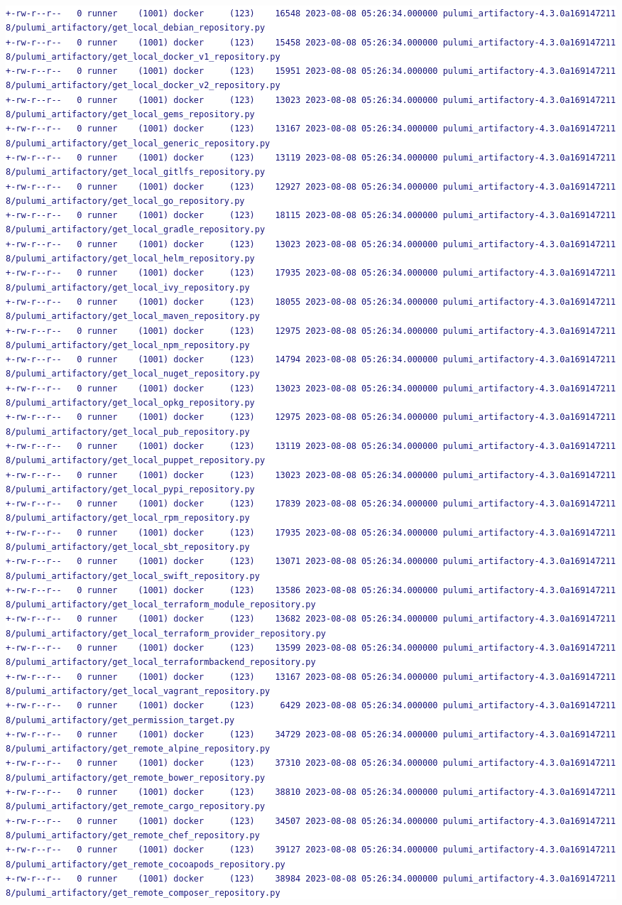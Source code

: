 ```diff
+-rw-r--r--   0 runner    (1001) docker     (123)    16548 2023-08-08 05:26:34.000000 pulumi_artifactory-4.3.0a1691472118/pulumi_artifactory/get_local_debian_repository.py
+-rw-r--r--   0 runner    (1001) docker     (123)    15458 2023-08-08 05:26:34.000000 pulumi_artifactory-4.3.0a1691472118/pulumi_artifactory/get_local_docker_v1_repository.py
+-rw-r--r--   0 runner    (1001) docker     (123)    15951 2023-08-08 05:26:34.000000 pulumi_artifactory-4.3.0a1691472118/pulumi_artifactory/get_local_docker_v2_repository.py
+-rw-r--r--   0 runner    (1001) docker     (123)    13023 2023-08-08 05:26:34.000000 pulumi_artifactory-4.3.0a1691472118/pulumi_artifactory/get_local_gems_repository.py
+-rw-r--r--   0 runner    (1001) docker     (123)    13167 2023-08-08 05:26:34.000000 pulumi_artifactory-4.3.0a1691472118/pulumi_artifactory/get_local_generic_repository.py
+-rw-r--r--   0 runner    (1001) docker     (123)    13119 2023-08-08 05:26:34.000000 pulumi_artifactory-4.3.0a1691472118/pulumi_artifactory/get_local_gitlfs_repository.py
+-rw-r--r--   0 runner    (1001) docker     (123)    12927 2023-08-08 05:26:34.000000 pulumi_artifactory-4.3.0a1691472118/pulumi_artifactory/get_local_go_repository.py
+-rw-r--r--   0 runner    (1001) docker     (123)    18115 2023-08-08 05:26:34.000000 pulumi_artifactory-4.3.0a1691472118/pulumi_artifactory/get_local_gradle_repository.py
+-rw-r--r--   0 runner    (1001) docker     (123)    13023 2023-08-08 05:26:34.000000 pulumi_artifactory-4.3.0a1691472118/pulumi_artifactory/get_local_helm_repository.py
+-rw-r--r--   0 runner    (1001) docker     (123)    17935 2023-08-08 05:26:34.000000 pulumi_artifactory-4.3.0a1691472118/pulumi_artifactory/get_local_ivy_repository.py
+-rw-r--r--   0 runner    (1001) docker     (123)    18055 2023-08-08 05:26:34.000000 pulumi_artifactory-4.3.0a1691472118/pulumi_artifactory/get_local_maven_repository.py
+-rw-r--r--   0 runner    (1001) docker     (123)    12975 2023-08-08 05:26:34.000000 pulumi_artifactory-4.3.0a1691472118/pulumi_artifactory/get_local_npm_repository.py
+-rw-r--r--   0 runner    (1001) docker     (123)    14794 2023-08-08 05:26:34.000000 pulumi_artifactory-4.3.0a1691472118/pulumi_artifactory/get_local_nuget_repository.py
+-rw-r--r--   0 runner    (1001) docker     (123)    13023 2023-08-08 05:26:34.000000 pulumi_artifactory-4.3.0a1691472118/pulumi_artifactory/get_local_opkg_repository.py
+-rw-r--r--   0 runner    (1001) docker     (123)    12975 2023-08-08 05:26:34.000000 pulumi_artifactory-4.3.0a1691472118/pulumi_artifactory/get_local_pub_repository.py
+-rw-r--r--   0 runner    (1001) docker     (123)    13119 2023-08-08 05:26:34.000000 pulumi_artifactory-4.3.0a1691472118/pulumi_artifactory/get_local_puppet_repository.py
+-rw-r--r--   0 runner    (1001) docker     (123)    13023 2023-08-08 05:26:34.000000 pulumi_artifactory-4.3.0a1691472118/pulumi_artifactory/get_local_pypi_repository.py
+-rw-r--r--   0 runner    (1001) docker     (123)    17839 2023-08-08 05:26:34.000000 pulumi_artifactory-4.3.0a1691472118/pulumi_artifactory/get_local_rpm_repository.py
+-rw-r--r--   0 runner    (1001) docker     (123)    17935 2023-08-08 05:26:34.000000 pulumi_artifactory-4.3.0a1691472118/pulumi_artifactory/get_local_sbt_repository.py
+-rw-r--r--   0 runner    (1001) docker     (123)    13071 2023-08-08 05:26:34.000000 pulumi_artifactory-4.3.0a1691472118/pulumi_artifactory/get_local_swift_repository.py
+-rw-r--r--   0 runner    (1001) docker     (123)    13586 2023-08-08 05:26:34.000000 pulumi_artifactory-4.3.0a1691472118/pulumi_artifactory/get_local_terraform_module_repository.py
+-rw-r--r--   0 runner    (1001) docker     (123)    13682 2023-08-08 05:26:34.000000 pulumi_artifactory-4.3.0a1691472118/pulumi_artifactory/get_local_terraform_provider_repository.py
+-rw-r--r--   0 runner    (1001) docker     (123)    13599 2023-08-08 05:26:34.000000 pulumi_artifactory-4.3.0a1691472118/pulumi_artifactory/get_local_terraformbackend_repository.py
+-rw-r--r--   0 runner    (1001) docker     (123)    13167 2023-08-08 05:26:34.000000 pulumi_artifactory-4.3.0a1691472118/pulumi_artifactory/get_local_vagrant_repository.py
+-rw-r--r--   0 runner    (1001) docker     (123)     6429 2023-08-08 05:26:34.000000 pulumi_artifactory-4.3.0a1691472118/pulumi_artifactory/get_permission_target.py
+-rw-r--r--   0 runner    (1001) docker     (123)    34729 2023-08-08 05:26:34.000000 pulumi_artifactory-4.3.0a1691472118/pulumi_artifactory/get_remote_alpine_repository.py
+-rw-r--r--   0 runner    (1001) docker     (123)    37310 2023-08-08 05:26:34.000000 pulumi_artifactory-4.3.0a1691472118/pulumi_artifactory/get_remote_bower_repository.py
+-rw-r--r--   0 runner    (1001) docker     (123)    38810 2023-08-08 05:26:34.000000 pulumi_artifactory-4.3.0a1691472118/pulumi_artifactory/get_remote_cargo_repository.py
+-rw-r--r--   0 runner    (1001) docker     (123)    34507 2023-08-08 05:26:34.000000 pulumi_artifactory-4.3.0a1691472118/pulumi_artifactory/get_remote_chef_repository.py
+-rw-r--r--   0 runner    (1001) docker     (123)    39127 2023-08-08 05:26:34.000000 pulumi_artifactory-4.3.0a1691472118/pulumi_artifactory/get_remote_cocoapods_repository.py
+-rw-r--r--   0 runner    (1001) docker     (123)    38984 2023-08-08 05:26:34.000000 pulumi_artifactory-4.3.0a1691472118/pulumi_artifactory/get_remote_composer_repository.py
```
